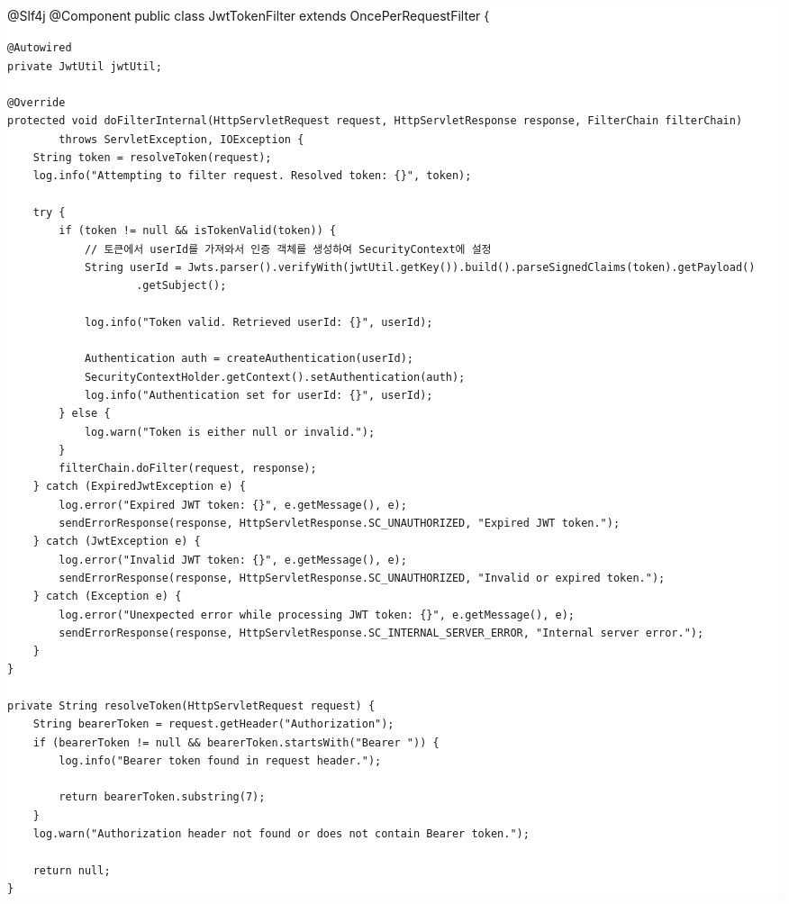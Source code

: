 @Slf4j
@Component
public class JwtTokenFilter extends OncePerRequestFilter {

    @Autowired
    private JwtUtil jwtUtil;

    @Override
    protected void doFilterInternal(HttpServletRequest request, HttpServletResponse response, FilterChain filterChain)
            throws ServletException, IOException {
        String token = resolveToken(request);
        log.info("Attempting to filter request. Resolved token: {}", token);

        try {
            if (token != null && isTokenValid(token)) {
                // 토큰에서 userId를 가져와서 인증 객체를 생성하여 SecurityContext에 설정
                String userId = Jwts.parser().verifyWith(jwtUtil.getKey()).build().parseSignedClaims(token).getPayload()
                        .getSubject();

                log.info("Token valid. Retrieved userId: {}", userId);

                Authentication auth = createAuthentication(userId);
                SecurityContextHolder.getContext().setAuthentication(auth);
                log.info("Authentication set for userId: {}", userId);
            } else {
                log.warn("Token is either null or invalid.");
            }
            filterChain.doFilter(request, response);
        } catch (ExpiredJwtException e) {
            log.error("Expired JWT token: {}", e.getMessage(), e);
            sendErrorResponse(response, HttpServletResponse.SC_UNAUTHORIZED, "Expired JWT token.");
        } catch (JwtException e) {
            log.error("Invalid JWT token: {}", e.getMessage(), e);
            sendErrorResponse(response, HttpServletResponse.SC_UNAUTHORIZED, "Invalid or expired token.");
        } catch (Exception e) {
            log.error("Unexpected error while processing JWT token: {}", e.getMessage(), e);
            sendErrorResponse(response, HttpServletResponse.SC_INTERNAL_SERVER_ERROR, "Internal server error.");
        }
    }

    private String resolveToken(HttpServletRequest request) {
        String bearerToken = request.getHeader("Authorization");
        if (bearerToken != null && bearerToken.startsWith("Bearer ")) {
            log.info("Bearer token found in request header.");

            return bearerToken.substring(7);
        }
        log.warn("Authorization header not found or does not contain Bearer token.");

        return null;
    }
